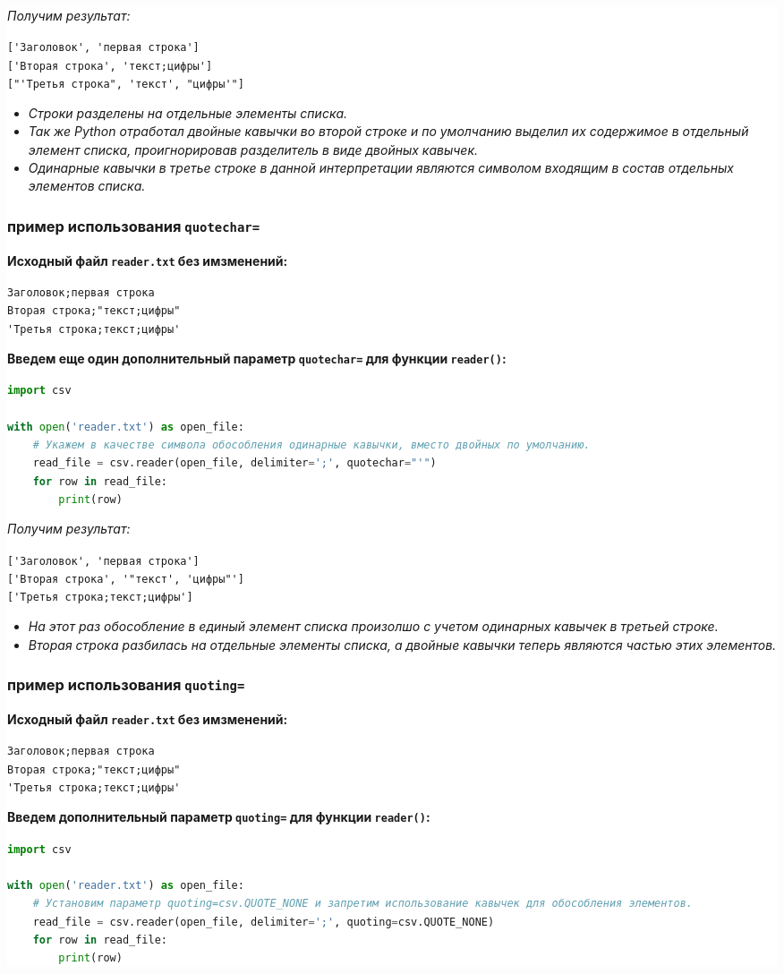 *Получим результат:* 
```
['Заголовок', 'первая строка']
['Вторая строка', 'текст;цифры']
["'Третья строка", 'текст', "цифры'"]
```
- *Строки разделены на отдельные элементы списка.*
- *Так же Python отработал двойные кавычки во второй строке и по умолчанию выделил их содержимое в отдельный элемент списка, проигнорировав разделитель в виде двойных кавычек.*
- *Одинарные кавычки в третье строке в данной интерпретации являются символом входящим в состав отдельных элементов списка.*

### пример использования `quotechar=`

**Исходный файл `reader.txt` без имзменений:**
```
Заголовок;первая строка
Вторая строка;"текст;цифры"
'Третья строка;текст;цифры'
```

**Введем еще один дополнительный параметр `quotechar=` для функции `reader()`:**
```python
import csv

with open('reader.txt') as open_file:
    # Укажем в качестве символа обособления одинарные кавычки, вместо двойных по умолчанию.
    read_file = csv.reader(open_file, delimiter=';', quotechar="'") 
    for row in read_file:
        print(row)
```

_Получим результат:_
```
['Заголовок', 'первая строка']
['Вторая строка', '"текст', 'цифры"']
['Третья строка;текст;цифры']
```

- *На этот раз обособление в единый элемент списка произолшо с учетом одинарных кавычек в третьей строке.*
- *Вторая строка разбилась на отдельные элементы списка, а двойные кавычки теперь являются частью этих элементов.*

### пример использования `quoting=`

**Исходный файл `reader.txt` без имзменений:**
```
Заголовок;первая строка
Вторая строка;"текст;цифры"
'Третья строка;текст;цифры'
```

**Введем дополнительный параметр `quoting=` для функции `reader()`:**

```python
import csv

with open('reader.txt') as open_file:
    # Установим параметр quoting=csv.QUOTE_NONE и запретим использование кавычек для обособления элементов.
    read_file = csv.reader(open_file, delimiter=';', quoting=csv.QUOTE_NONE)
    for row in read_file:
        print(row)
```
